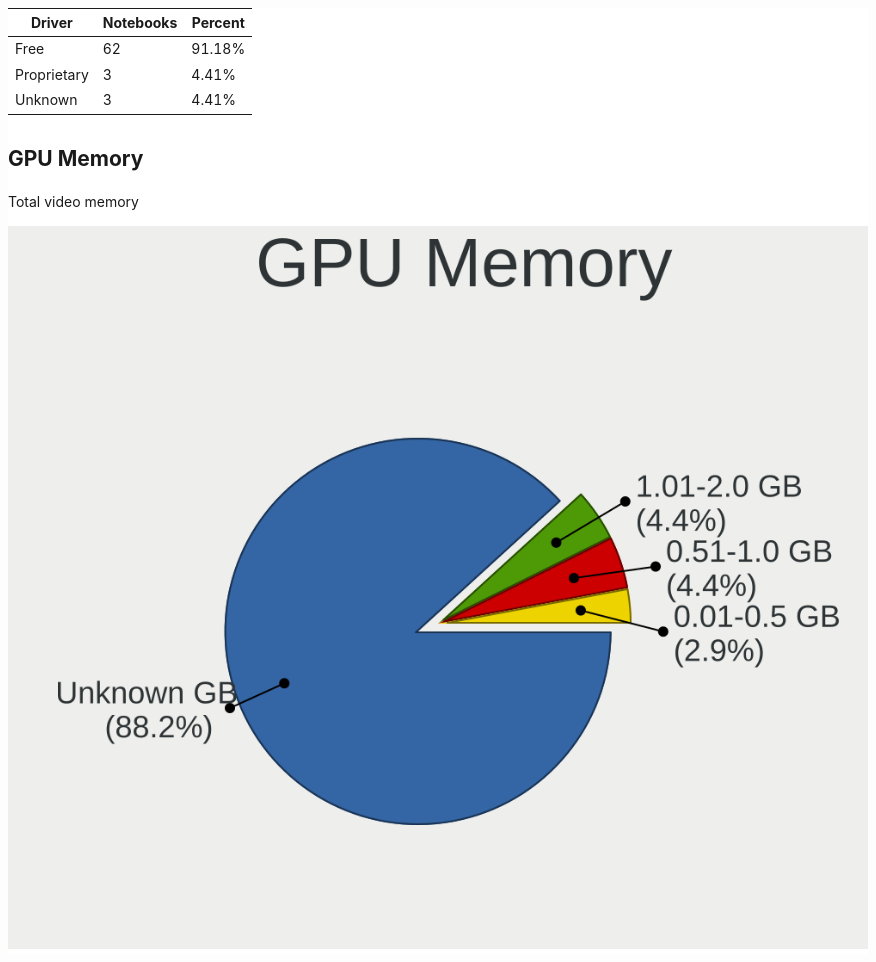 
| Driver      | Notebooks | Percent |
|-------------|-----------|---------|
| Free        | 62        | 91.18%  |
| Proprietary | 3         | 4.41%   |
| Unknown     | 3         | 4.41%   |

GPU Memory
----------

Total video memory

![GPU Memory](./images/pie_chart_bsd/gpu_memory.svg)

